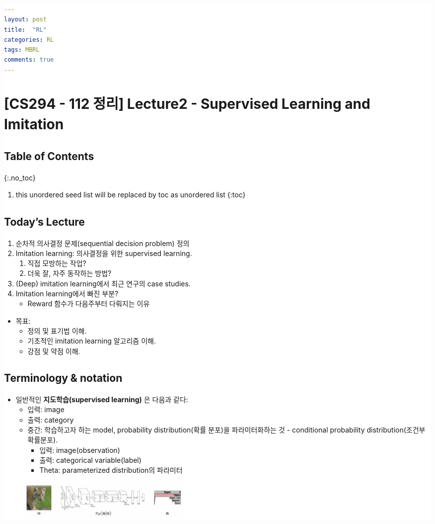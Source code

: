 ```yaml
---
layout: post
title:  "RL"
categories: RL
tags: MBRL
comments: true
---
```


# [CS294 - 112 정리] Lecture2 - Supervised Learning and Imitation


## Table of Contents
{:.no_toc}
1. this unordered seed list will be replaced by toc as unordered list
{:toc}



## Today’s Lecture

1. 순차적 의사결정 문제(sequential decision problem) 정의
2. Imitation learning: 의사결정을 위한 supervised learning.
    1. 직접 모방하는 작업?
    2. 더욱 잘, 자주 동작하는 방법?
3. (Deep) imitation learning에서 최근 연구의 case studies.
4. Imitation learning에서 빠진 부분? 
    * Reward 함수가 다음주부터 다뤄지는 이유

* 목표:
    * 정의 및 표기법 이해.
    * 기초적인 imitation learning 알고리즘 이해.
    * 강점 및 약점 이해.




## Terminology & notation

* 일반적인 __지도학습(supervised learning)__ 은 다음과 같다:
    * 입력: image
    * 출력: category
    * 중간: 학습하고자 하는 model, probability distribution(확률 분포)을 파라미터화하는 것 - conditional probability distribution(조건부확률분포).
        * 입력: image(observation)
        * 출력: categorical variable(label)
        * Theta: parameterized distribution의 파라미터


<figure>
  <img alt="An image with a caption" src="/assets/img/CS294/LEC2/1.png" class="lead"   style="width:320px; height:=180px"/>
</figure>
